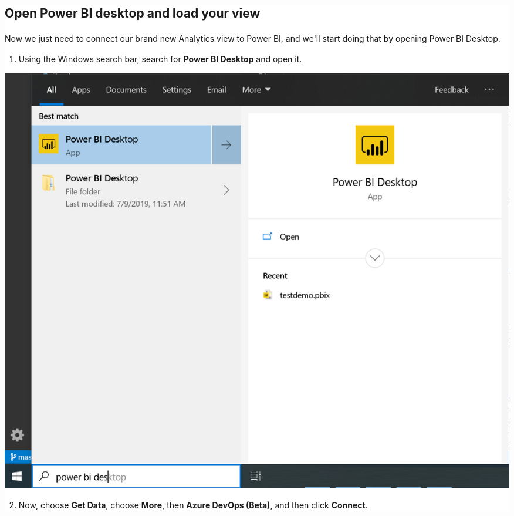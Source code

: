 ## Open Power BI desktop and load your view 

Now we just need to connect our brand new Analytics view to Power BI, and we'll start doing that by opening Power BI Desktop.

1. Using the Windows search bar, search for **Power BI Desktop** and open it.

![](img/PBI-Desktop.png)

2. Now, choose **Get Data**, choose **More**, then **Azure DevOps (Beta)**, and then click **Connect**. 
